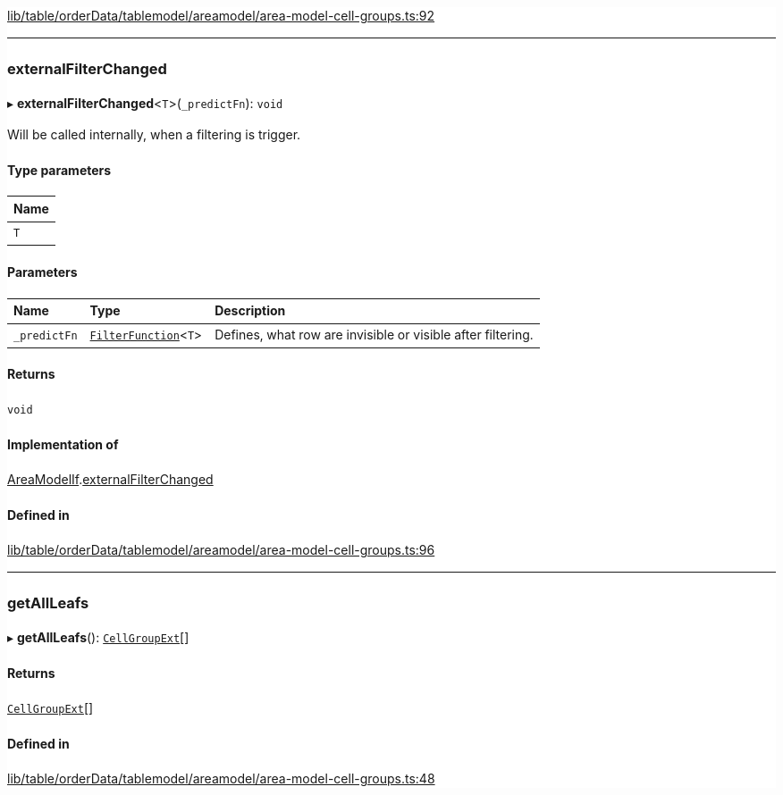[lib/table/orderData/tablemodel/areamodel/area-model-cell-groups.ts:92](https://github.com/guiexperttable/ge-table/blob/65d38fc/libs/table/src/lib/table/orderData/tablemodel/areamodel/area-model-cell-groups.ts#L92)

___

### externalFilterChanged

▸ **externalFilterChanged**\<`T`\>(`_predictFn`): `void`

Will be called internally, when a filtering is trigger.

#### Type parameters

| Name |
| :------ |
| `T` |

#### Parameters

| Name | Type | Description |
| :------ | :------ | :------ |
| `_predictFn` | [`FilterFunction`](../modules.md#filterfunction)\<`T`\> | Defines, what row are invisible or visible after filtering. |

#### Returns

`void`

#### Implementation of

[AreaModelIf](../interfaces/AreaModelIf.md).[externalFilterChanged](../interfaces/AreaModelIf.md#externalfilterchanged)

#### Defined in

[lib/table/orderData/tablemodel/areamodel/area-model-cell-groups.ts:96](https://github.com/guiexperttable/ge-table/blob/65d38fc/libs/table/src/lib/table/orderData/tablemodel/areamodel/area-model-cell-groups.ts#L96)

___

### getAllLeafs

▸ **getAllLeafs**(): [`CellGroupExt`](CellGroupExt.md)[]

#### Returns

[`CellGroupExt`](CellGroupExt.md)[]

#### Defined in

[lib/table/orderData/tablemodel/areamodel/area-model-cell-groups.ts:48](https://github.com/guiexperttable/ge-table/blob/65d38fc/libs/table/src/lib/table/orderData/tablemodel/areamodel/area-model-cell-groups.ts#L48)
